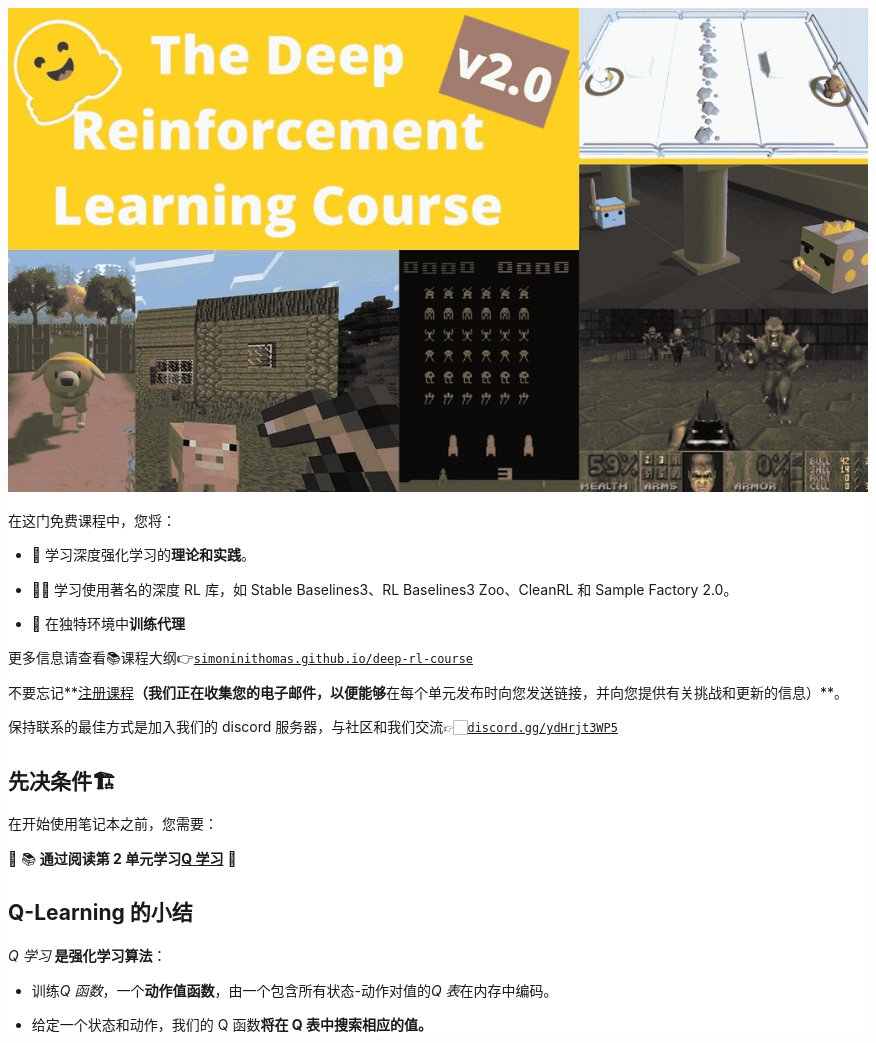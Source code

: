 ![Deep RL 课程插图](img/1ffbb6aa2076af9a6f9eb9b4e21ecf34.png)

在这门免费课程中，您将：

+   📖 学习深度强化学习的**理论和实践**。

+   🧑‍💻 学习使用著名的深度 RL 库，如 Stable Baselines3、RL Baselines3 Zoo、CleanRL 和 Sample Factory 2.0。

+   🤖 在独特环境中**训练代理**

更多信息请查看📚课程大纲👉[`simoninithomas.github.io/deep-rl-course`](https://simoninithomas.github.io/deep-rl-course)

不要忘记**[注册课程](http://eepurl.com/ic5ZUD)**（我们正在收集您的电子邮件，以便能够**在每个单元发布时向您发送链接，并向您提供有关挑战和更新的信息）**。

保持联系的最佳方式是加入我们的 discord 服务器，与社区和我们交流👉🏻[`discord.gg/ydHrjt3WP5`](https://discord.gg/ydHrjt3WP5)

## 先决条件🏗️

在开始使用笔记本之前，您需要：

🔲 📚 **通过阅读第 2 单元学习[Q 学习](https://huggingface.co/deep-rl-course/unit2/introduction)** 🤗

## Q-Learning 的小结

*Q 学习* **是强化学习算法**：

+   训练*Q 函数*，一个**动作值函数**，由一个包含所有状态-动作对值的*Q 表*在内存中编码。

+   给定一个状态和动作，我们的 Q 函数**将在 Q 表中搜索相应的值。**

